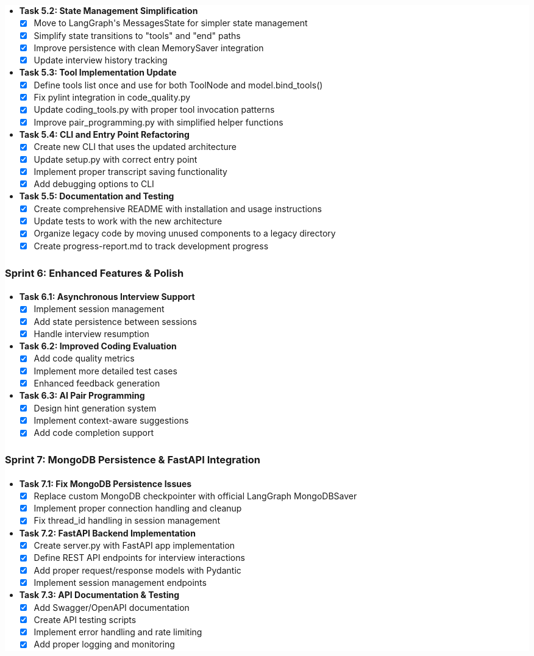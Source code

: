 *   **Task 5.2: State Management Simplification**
    *   [x] Move to LangGraph's MessagesState for simpler state management
    *   [x] Simplify state transitions to "tools" and "end" paths
    *   [x] Improve persistence with clean MemorySaver integration
    *   [x] Update interview history tracking

*   **Task 5.3: Tool Implementation Update**
    *   [x] Define tools list once and use for both ToolNode and model.bind_tools()
    *   [x] Fix pylint integration in code_quality.py
    *   [x] Update coding_tools.py with proper tool invocation patterns
    *   [x] Improve pair_programming.py with simplified helper functions

*   **Task 5.4: CLI and Entry Point Refactoring**
    *   [x] Create new CLI that uses the updated architecture
    *   [x] Update setup.py with correct entry point
    *   [x] Implement proper transcript saving functionality
    *   [x] Add debugging options to CLI

*   **Task 5.5: Documentation and Testing**
    *   [x] Create comprehensive README with installation and usage instructions
    *   [x] Update tests to work with the new architecture
    *   [x] Organize legacy code by moving unused components to a legacy directory
    *   [x] Create progress-report.md to track development progress

### Sprint 6: Enhanced Features & Polish
*   **Task 6.1: Asynchronous Interview Support**
    *   [x] Implement session management
    *   [x] Add state persistence between sessions
    *   [x] Handle interview resumption

*   **Task 6.2: Improved Coding Evaluation**
    *   [x] Add code quality metrics
    *   [x] Implement more detailed test cases
    *   [x] Enhanced feedback generation

*   **Task 6.3: AI Pair Programming**
    *   [x] Design hint generation system
    *   [x] Implement context-aware suggestions
    *   [x] Add code completion support

### Sprint 7: MongoDB Persistence & FastAPI Integration
*   **Task 7.1: Fix MongoDB Persistence Issues**
    *   [x] Replace custom MongoDB checkpointer with official LangGraph MongoDBSaver
    *   [x] Implement proper connection handling and cleanup
    *   [x] Fix thread_id handling in session management

*   **Task 7.2: FastAPI Backend Implementation**
    *   [x] Create server.py with FastAPI app implementation
    *   [x] Define REST API endpoints for interview interactions
    *   [x] Add proper request/response models with Pydantic
    *   [x] Implement session management endpoints

*   **Task 7.3: API Documentation & Testing**
    *   [x] Add Swagger/OpenAPI documentation
    *   [x] Create API testing scripts
    *   [x] Implement error handling and rate limiting
    *   [x] Add proper logging and monitoring
